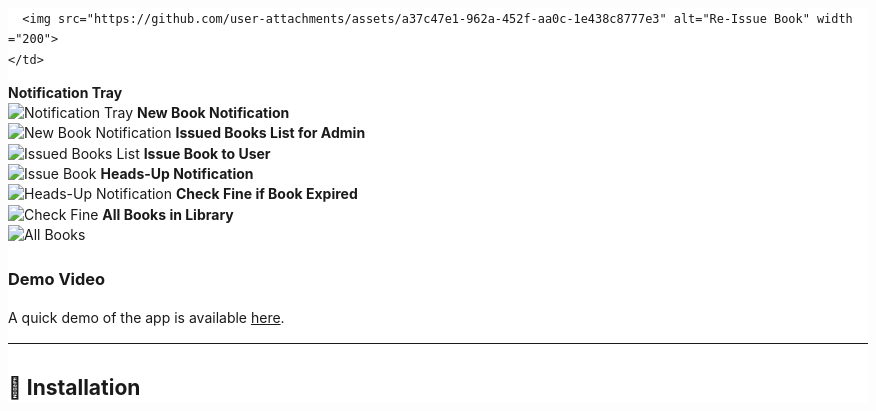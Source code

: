       <img src="https://github.com/user-attachments/assets/a37c47e1-962a-452f-aa0c-1e438c8777e3" alt="Re-Issue Book" width="200">
    </td>
  </tr>
  <tr>
    <td align="center">
      <strong>Notification Tray</strong><br>
      <img src="https://github.com/user-attachments/assets/56bd6861-6d9e-4634-b733-7ff3fa725abd" alt="Notification Tray" width="200">
    </td>
    <td align="center">
      <strong>New Book Notification</strong><br>
      <img src="https://github.com/user-attachments/assets/d3ab2572-3ee6-4723-ab77-76626c198ccd" alt="New Book Notification" width="200">
    </td>
    <td align="center">
      <strong>Issued Books List for Admin</strong><br>
      <img src="https://github.com/user-attachments/assets/88b4ecee-95c2-4342-8949-c4e3d6b8919d" alt="Issued Books List" width="200">
    </td>
  </tr>
  <tr>
    <td align="center">
      <strong>Issue Book to User</strong><br>
      <img src="https://github.com/user-attachments/assets/c480d3c6-33d4-4409-9ea1-568c5e12581a" alt="Issue Book" width="200">
    </td>
    <td align="center">
      <strong>Heads-Up Notification</strong><br>
      <img src="https://github.com/user-attachments/assets/95315855-6e48-4420-b75e-5c4340c49234" alt="Heads-Up Notification" width="200">
    </td>
    <td align="center">
      <strong>Check Fine if Book Expired</strong><br>
      <img src="https://github.com/user-attachments/assets/1ce3d2d3-4849-44c2-89a2-72690bb4db35" alt="Check Fine" width="200">
    </td>
  </tr>
  <tr>
    <td align="center">
      <strong>All Books in Library</strong><br>
      <img src="https://github.com/user-attachments/assets/23bb6a1c-2b7b-4a0d-badd-f335faa39dd3" alt="All Books" width="200">
    </td>
  </tr>
</table>

### Demo Video
A quick demo of the app is available [here](path/to/demo_video.mp4).

---

## 🚀 Installation
